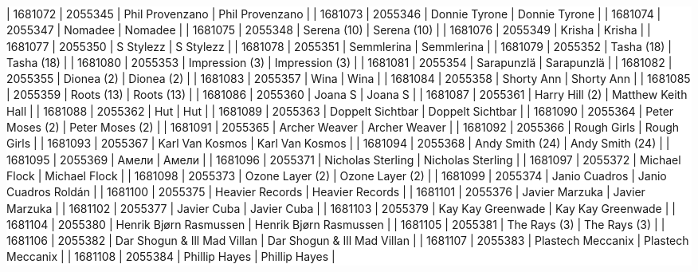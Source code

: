 | 1681072 | 2055345 | Phil Provenzano | Phil Provenzano |
| 1681073 | 2055346 | Donnie Tyrone | Donnie Tyrone |
| 1681074 | 2055347 | Nomadee | Nomadee |
| 1681075 | 2055348 | Serena (10) | Serena (10) |
| 1681076 | 2055349 | Krisha | Krisha |
| 1681077 | 2055350 | S Stylezz | S Stylezz |
| 1681078 | 2055351 | Semmlerina | Semmlerina |
| 1681079 | 2055352 | Tasha (18) | Tasha (18) |
| 1681080 | 2055353 | Impression (3) | Impression (3) |
| 1681081 | 2055354 | Sarapunzlä | Sarapunzlä |
| 1681082 | 2055355 | Dionea (2) | Dionea (2) |
| 1681083 | 2055357 | Wina | Wina |
| 1681084 | 2055358 | Shorty Ann | Shorty Ann |
| 1681085 | 2055359 | Roots (13) | Roots (13) |
| 1681086 | 2055360 | Joana S | Joana S |
| 1681087 | 2055361 | Harry Hill (2) | Matthew Keith Hall |
| 1681088 | 2055362 | Hut | Hut |
| 1681089 | 2055363 | Doppelt Sichtbar | Doppelt Sichtbar |
| 1681090 | 2055364 | Peter Moses (2) | Peter Moses (2) |
| 1681091 | 2055365 | Archer Weaver | Archer Weaver |
| 1681092 | 2055366 | Rough Girls | Rough Girls |
| 1681093 | 2055367 | Karl Van Kosmos | Karl Van Kosmos |
| 1681094 | 2055368 | Andy Smith (24) | Andy Smith (24) |
| 1681095 | 2055369 | Амели | Амели |
| 1681096 | 2055371 | Nicholas Sterling | Nicholas Sterling |
| 1681097 | 2055372 | Michael Flock | Michael Flock |
| 1681098 | 2055373 | Ozone Layer (2) | Ozone Layer (2) |
| 1681099 | 2055374 | Janio Cuadros | Janio Cuadros Roldán |
| 1681100 | 2055375 | Heavier Records | Heavier Records |
| 1681101 | 2055376 | Javier Marzuka | Javier Marzuka |
| 1681102 | 2055377 | Javier Cuba | Javier Cuba |
| 1681103 | 2055379 | Kay Kay Greenwade | Kay Kay Greenwade |
| 1681104 | 2055380 | Henrik Bjørn Rasmussen | Henrik Bjørn Rasmussen |
| 1681105 | 2055381 | The Rays (3) | The Rays (3) |
| 1681106 | 2055382 | Dar Shogun & Ill Mad Villan | Dar Shogun & Ill Mad Villan |
| 1681107 | 2055383 | Plastech Meccanix | Plastech Meccanix |
| 1681108 | 2055384 | Phillip Hayes | Phillip Hayes |